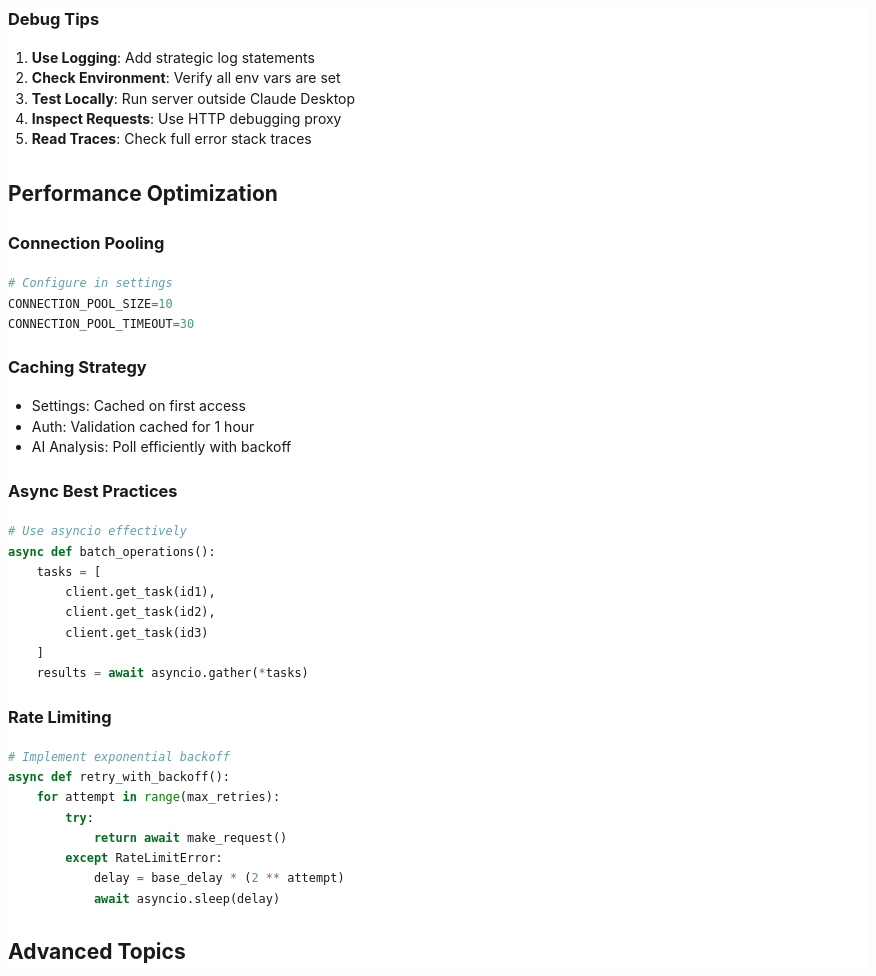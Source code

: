 ### Debug Tips

1. **Use Logging**: Add strategic log statements
2. **Check Environment**: Verify all env vars are set
3. **Test Locally**: Run server outside Claude Desktop
4. **Inspect Requests**: Use HTTP debugging proxy
5. **Read Traces**: Check full error stack traces

## Performance Optimization

### Connection Pooling

```python
# Configure in settings
CONNECTION_POOL_SIZE=10
CONNECTION_POOL_TIMEOUT=30
```

### Caching Strategy

- Settings: Cached on first access
- Auth: Validation cached for 1 hour
- AI Analysis: Poll efficiently with backoff

### Async Best Practices

```python
# Use asyncio effectively
async def batch_operations():
    tasks = [
        client.get_task(id1),
        client.get_task(id2),
        client.get_task(id3)
    ]
    results = await asyncio.gather(*tasks)
```

### Rate Limiting

```python
# Implement exponential backoff
async def retry_with_backoff():
    for attempt in range(max_retries):
        try:
            return await make_request()
        except RateLimitError:
            delay = base_delay * (2 ** attempt)
            await asyncio.sleep(delay)
```

## Advanced Topics
